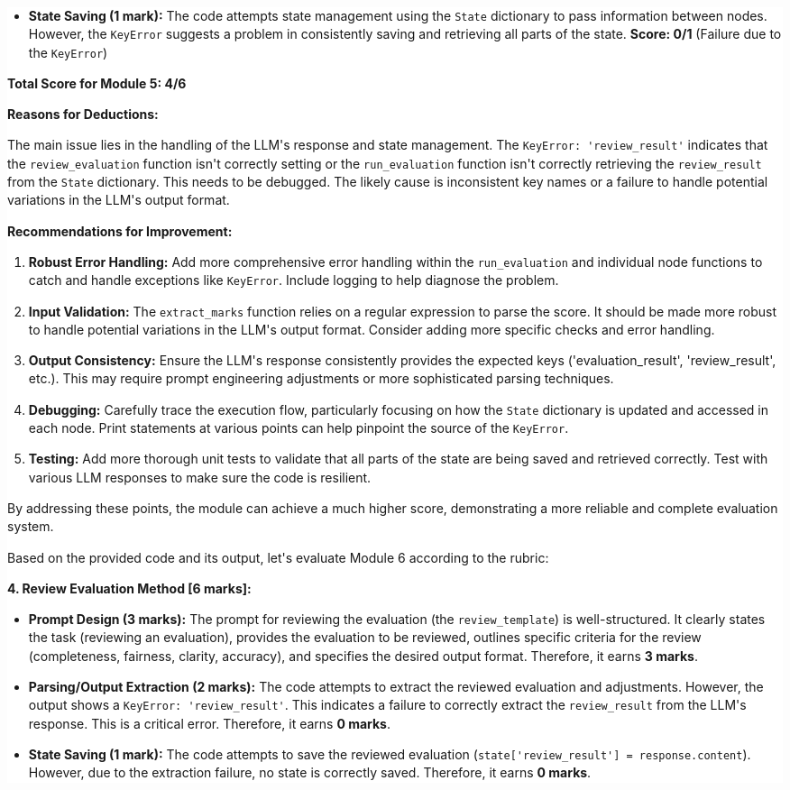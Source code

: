 * **State Saving (1 mark):** The code attempts state management using the `State` dictionary to pass information between nodes.  However, the `KeyError` suggests a problem in consistently saving and retrieving all parts of the state. **Score: 0/1** (Failure due to the `KeyError`)


**Total Score for Module 5: 4/6**

**Reasons for Deductions:**

The main issue lies in the handling of the LLM's response and state management. The `KeyError: 'review_result'` indicates that the `review_evaluation` function isn't correctly setting or the `run_evaluation` function isn't correctly retrieving the `review_result` from the `State` dictionary. This needs to be debugged.  The likely cause is inconsistent key names or a failure to handle potential variations in the LLM's output format.


**Recommendations for Improvement:**

1. **Robust Error Handling:** Add more comprehensive error handling within the `run_evaluation` and individual node functions to catch and handle exceptions like `KeyError`.  Include logging to help diagnose the problem.

2. **Input Validation:** The `extract_marks` function relies on a regular expression to parse the score.  It should be made more robust to handle potential variations in the LLM's output format. Consider adding more specific checks and error handling.

3. **Output Consistency:** Ensure the LLM's response consistently provides the expected keys ('evaluation_result', 'review_result', etc.). This may require prompt engineering adjustments or more sophisticated parsing techniques.

4. **Debugging:** Carefully trace the execution flow, particularly focusing on how the `State` dictionary is updated and accessed in each node. Print statements at various points can help pinpoint the source of the `KeyError`.

5. **Testing:**  Add more thorough unit tests to validate that all parts of the state are being saved and retrieved correctly.  Test with various LLM responses to make sure the code is resilient.


By addressing these points, the module can achieve a much higher score, demonstrating a more reliable and complete evaluation system.


Based on the provided code and its output, let's evaluate Module 6 according to the rubric:

**4. Review Evaluation Method [6 marks]:**

* **Prompt Design (3 marks):** The prompt for reviewing the evaluation (the `review_template`) is well-structured.  It clearly states the task (reviewing an evaluation), provides the evaluation to be reviewed, outlines specific criteria for the review (completeness, fairness, clarity, accuracy), and specifies the desired output format.  Therefore, it earns **3 marks**.

* **Parsing/Output Extraction (2 marks):** The code attempts to extract the reviewed evaluation and adjustments. However, the output shows a `KeyError: 'review_result'`. This indicates a failure to correctly extract the `review_result` from the LLM's response.  This is a critical error.  Therefore, it earns **0 marks**.

* **State Saving (1 mark):** The code attempts to save the reviewed evaluation (`state['review_result'] = response.content`). However, due to the extraction failure, no state is correctly saved.  Therefore, it earns **0 marks**.
